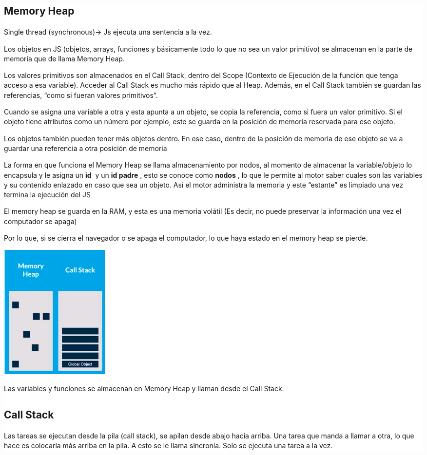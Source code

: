## Memory Heap

Single thread (synchronous)→ Js ejecuta una sentencia a la vez.

Los objetos en JS (objetos, arrays, funciones y básicamente todo lo que no sea un valor primitivo) se almacenan en la parte de memoria que de llama Memory Heap.

Los valores primitivos son almacenados en el Call Stack, dentro del Scope (Contexto de Ejecución de la función que tenga acceso a esa variable). Acceder al Call Stack es mucho más rápido que al Heap. Además, en el Call Stack también se guardan las referencias, “como si fueran valores primitivos”.

Cuando se asigna una variable a otra y esta apunta a un objeto, se copia la referencia, como si fuera un valor primitivo. Si el objeto tiene atributos como un número por ejemplo, este se guarda en la posición de memoria reservada para ese objeto.

Los objetos también pueden tener más objetos dentro. En ese caso, dentro de la posición de memoria de ese objeto se va a guardar una referencia a otra posición de memoria

La forma en que funciona el Memory Heap se llama almacenamiento por nodos, al momento de almacenar la variable/objeto lo encapsula y le asigna un **id**  y un **id padre** , esto se conoce como **nodos** , lo que le permite al motor saber cuales son las variables y su contenido enlazado en caso que sea un objeto. Así el motor administra la memoria y este “estante” es limpiado una vez termina la ejecución del JS

El memory heap se guarda en la RAM, y esta es una memoria volátil (Es decir, no puede preservar la información una vez el computador se apaga)

Por lo que, si se cierra el navegador o se apaga el computador, lo que haya estado en el memory heap se pierde.

![image info](./assets/images/js_engine_5.png)

Las variables y funciones se almacenan en Memory Heap y llaman desde el Call Stack.

## Call Stack

Las tareas se ejecutan desde la pila (call stack), se apilan desde abajo hacia arriba. Una tarea que manda a llamar a otra, lo que hace es colocarla más arriba en la pila. A esto se le llama sincronía. Solo se ejecuta una tarea a la vez.
